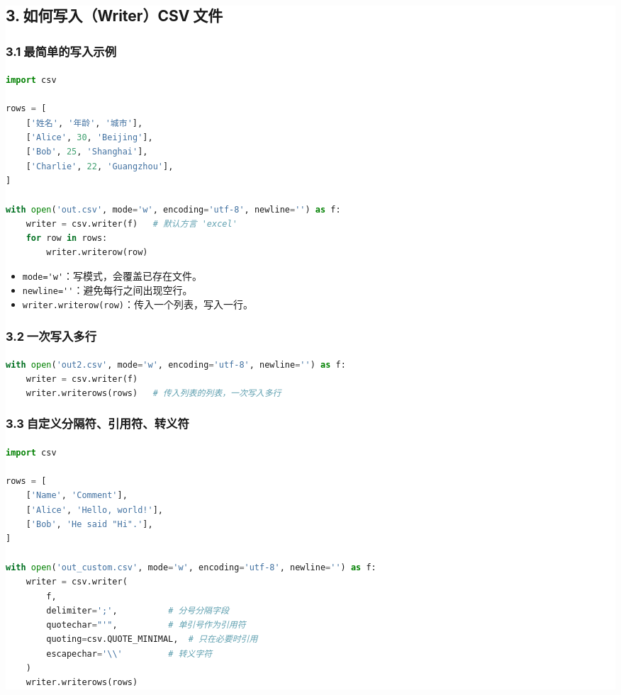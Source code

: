 
## 3. 如何写入（Writer）CSV 文件

### 3.1 最简单的写入示例

```python
import csv

rows = [
    ['姓名', '年龄', '城市'],
    ['Alice', 30, 'Beijing'],
    ['Bob', 25, 'Shanghai'],
    ['Charlie', 22, 'Guangzhou'],
]

with open('out.csv', mode='w', encoding='utf-8', newline='') as f:
    writer = csv.writer(f)   # 默认方言 'excel'
    for row in rows:
        writer.writerow(row)
```

- `mode='w'`：写模式，会覆盖已存在文件。
- `newline=''`：避免每行之间出现空行。
- `writer.writerow(row)`：传入一个列表，写入一行。

### 3.2 一次写入多行

```python
with open('out2.csv', mode='w', encoding='utf-8', newline='') as f:
    writer = csv.writer(f)
    writer.writerows(rows)   # 传入列表的列表，一次写入多行
```

### 3.3 自定义分隔符、引用符、转义符

```python
import csv

rows = [
    ['Name', 'Comment'],
    ['Alice', 'Hello, world!'],
    ['Bob', 'He said "Hi".'],
]

with open('out_custom.csv', mode='w', encoding='utf-8', newline='') as f:
    writer = csv.writer(
        f,
        delimiter=';',          # 分号分隔字段
        quotechar="'",          # 单引号作为引用符
        quoting=csv.QUOTE_MINIMAL,  # 只在必要时引用
        escapechar='\\'         # 转义字符
    )
    writer.writerows(rows)
```
